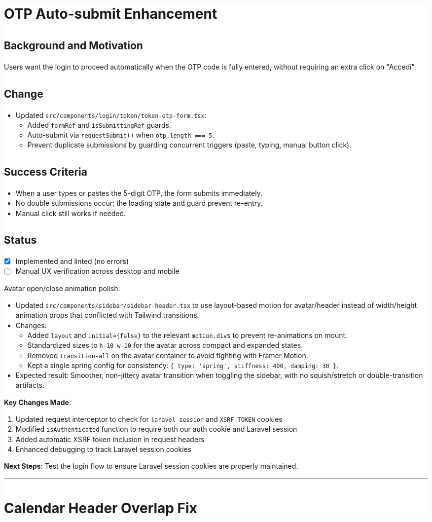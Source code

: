 # OTP Auto-submit Enhancement

## Background and Motivation

Users want the login to proceed automatically when the OTP code is fully entered, without requiring an extra click on "Accedi".

## Change

- Updated `src/components/login/token/token-otp-form.tsx`:
  - Added `formRef` and `isSubmittingRef` guards.
  - Auto-submit via `requestSubmit()` when `otp.length === 5`.
  - Prevent duplicate submissions by guarding concurrent triggers (paste, typing, manual button click).

## Success Criteria

- When a user types or pastes the 5-digit OTP, the form submits immediately.
- No double submissions occur; the loading state and guard prevent re-entry.
- Manual click still works if needed.

## Status

- [x] Implemented and linted (no errors)
- [ ] Manual UX verification across desktop and mobile

Avatar open/close animation polish:

- Updated `src/components/sidebar/sidebar-header.tsx` to use layout-based motion for avatar/header instead of width/height animation props that conflicted with Tailwind transitions.
- Changes:
  - Added `layout` and `initial={false}` to the relevant `motion.div`s to prevent re-animations on mount.
  - Standardized sizes to `h-10 w-10` for the avatar across compact and expanded states.
  - Removed `transition-all` on the avatar container to avoid fighting with Framer Motion.
  - Kept a single spring config for consistency: `{ type: 'spring', stiffness: 400, damping: 30 }`.
- Expected result: Smoother, non-jittery avatar transition when toggling the sidebar, with no squish/stretch or double-transition artifacts.

**Key Changes Made**:

1. Updated request interceptor to check for `laravel_session` and `XSRF-TOKEN` cookies
2. Modified `isAuthenticated` function to require both our auth cookie and Laravel session
3. Added automatic XSRF token inclusion in request headers
4. Enhanced debugging to track Laravel session cookies

**Next Steps**: Test the login flow to ensure Laravel session cookies are properly maintained.

---

# Calendar Header Overlap Fix
